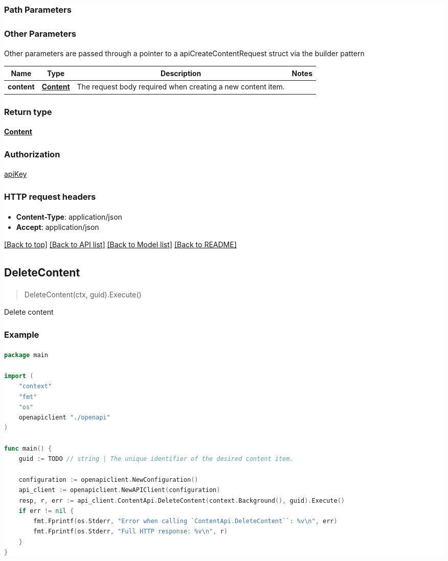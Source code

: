 ### Path Parameters



### Other Parameters

Other parameters are passed through a pointer to a apiCreateContentRequest struct via the builder pattern


Name | Type | Description  | Notes
------------- | ------------- | ------------- | -------------
 **content** | [**Content**](Content.md) | The request body required when creating a new content item.  | 

### Return type

[**Content**](Content.md)

### Authorization

[apiKey](../README.md#apiKey)

### HTTP request headers

- **Content-Type**: application/json
- **Accept**: application/json

[[Back to top]](#) [[Back to API list]](../README.md#documentation-for-api-endpoints)
[[Back to Model list]](../README.md#documentation-for-models)
[[Back to README]](../README.md)


## DeleteContent

> DeleteContent(ctx, guid).Execute()

Delete content



### Example

```go
package main

import (
    "context"
    "fmt"
    "os"
    openapiclient "./openapi"
)

func main() {
    guid := TODO // string | The unique identifier of the desired content item. 

    configuration := openapiclient.NewConfiguration()
    api_client := openapiclient.NewAPIClient(configuration)
    resp, r, err := api_client.ContentApi.DeleteContent(context.Background(), guid).Execute()
    if err != nil {
        fmt.Fprintf(os.Stderr, "Error when calling `ContentApi.DeleteContent``: %v\n", err)
        fmt.Fprintf(os.Stderr, "Full HTTP response: %v\n", r)
    }
}
```
